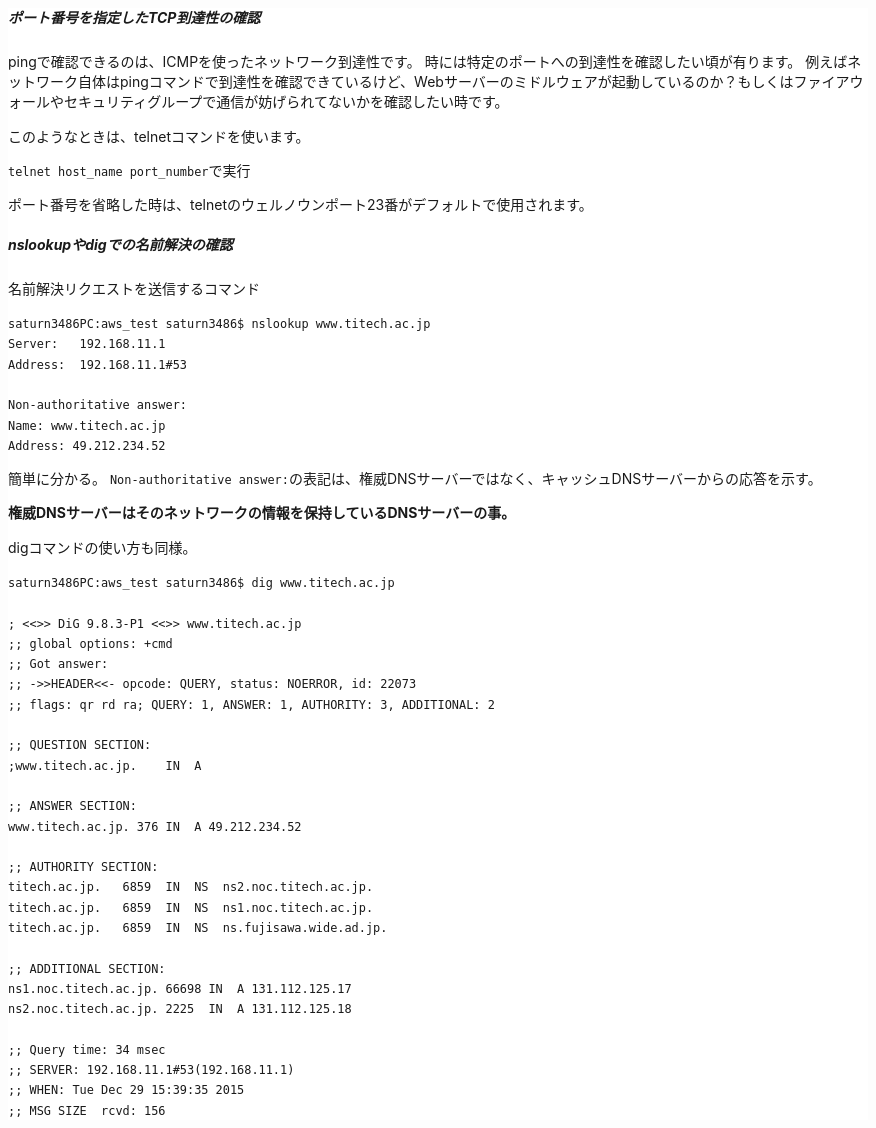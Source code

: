 ##### ポート番号を指定したTCP到達性の確認

pingで確認できるのは、ICMPを使ったネットワーク到達性です。
時には特定のポートへの到達性を確認したい頃が有ります。
例えばネットワーク自体はpingコマンドで到達性を確認できているけど、Webサーバーのミドルウェアが起動しているのか？もしくはファイアウォールやセキュリティグループで通信が妨げられてないかを確認したい時です。

このようなときは、telnetコマンドを使います。

`telnet host_name port_number`で実行


ポート番号を省略した時は、telnetのウェルノウンポート23番がデフォルトで使用されます。


##### nslookupやdigでの名前解決の確認

名前解決リクエストを送信するコマンド

```
saturn3486PC:aws_test saturn3486$ nslookup www.titech.ac.jp
Server:   192.168.11.1
Address:  192.168.11.1#53

Non-authoritative answer:
Name: www.titech.ac.jp
Address: 49.212.234.52
```

簡単に分かる。
`Non-authoritative answer:`の表記は、権威DNSサーバーではなく、キャッシュDNSサーバーからの応答を示す。

**権威DNSサーバーはそのネットワークの情報を保持しているDNSサーバーの事。**

digコマンドの使い方も同様。


```
saturn3486PC:aws_test saturn3486$ dig www.titech.ac.jp

; <<>> DiG 9.8.3-P1 <<>> www.titech.ac.jp
;; global options: +cmd
;; Got answer:
;; ->>HEADER<<- opcode: QUERY, status: NOERROR, id: 22073
;; flags: qr rd ra; QUERY: 1, ANSWER: 1, AUTHORITY: 3, ADDITIONAL: 2

;; QUESTION SECTION:
;www.titech.ac.jp.    IN  A

;; ANSWER SECTION:
www.titech.ac.jp. 376 IN  A 49.212.234.52

;; AUTHORITY SECTION:
titech.ac.jp.   6859  IN  NS  ns2.noc.titech.ac.jp.
titech.ac.jp.   6859  IN  NS  ns1.noc.titech.ac.jp.
titech.ac.jp.   6859  IN  NS  ns.fujisawa.wide.ad.jp.

;; ADDITIONAL SECTION:
ns1.noc.titech.ac.jp. 66698 IN  A 131.112.125.17
ns2.noc.titech.ac.jp. 2225  IN  A 131.112.125.18

;; Query time: 34 msec
;; SERVER: 192.168.11.1#53(192.168.11.1)
;; WHEN: Tue Dec 29 15:39:35 2015
;; MSG SIZE  rcvd: 156
```
